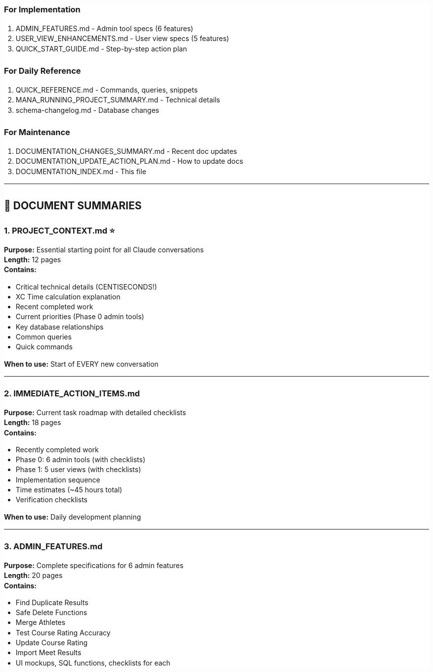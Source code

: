 ### For Implementation
1. ADMIN_FEATURES.md - Admin tool specs (6 features)
2. USER_VIEW_ENHANCEMENTS.md - User view specs (5 features)
3. QUICK_START_GUIDE.md - Step-by-step action plan

### For Daily Reference
1. QUICK_REFERENCE.md - Commands, queries, snippets
2. MANA_RUNNING_PROJECT_SUMMARY.md - Technical details
3. schema-changelog.md - Database changes

### For Maintenance
1. DOCUMENTATION_CHANGES_SUMMARY.md - Recent doc updates
2. DOCUMENTATION_UPDATE_ACTION_PLAN.md - How to update docs
3. DOCUMENTATION_INDEX.md - This file

---

## 📄 DOCUMENT SUMMARIES

### 1. PROJECT_CONTEXT.md ⭐
**Purpose:** Essential starting point for all Claude conversations  
**Length:** 12 pages  
**Contains:**
- Critical technical details (CENTISECONDS!)
- XC Time calculation explanation
- Recent completed work
- Current priorities (Phase 0 admin tools)
- Key database relationships
- Common queries
- Quick commands

**When to use:** Start of EVERY new conversation

---

### 2. IMMEDIATE_ACTION_ITEMS.md
**Purpose:** Current task roadmap with detailed checklists  
**Length:** 18 pages  
**Contains:**
- Recently completed work
- Phase 0: 6 admin tools (with checklists)
- Phase 1: 5 user views (with checklists)
- Implementation sequence
- Time estimates (~45 hours total)
- Verification checklists

**When to use:** Daily development planning

---

### 3. ADMIN_FEATURES.md
**Purpose:** Complete specifications for 6 admin features  
**Length:** 20 pages  
**Contains:**
- Find Duplicate Results
- Safe Delete Functions
- Merge Athletes
- Test Course Rating Accuracy
- Update Course Rating
- Import Meet Results
- UI mockups, SQL functions, checklists for each
